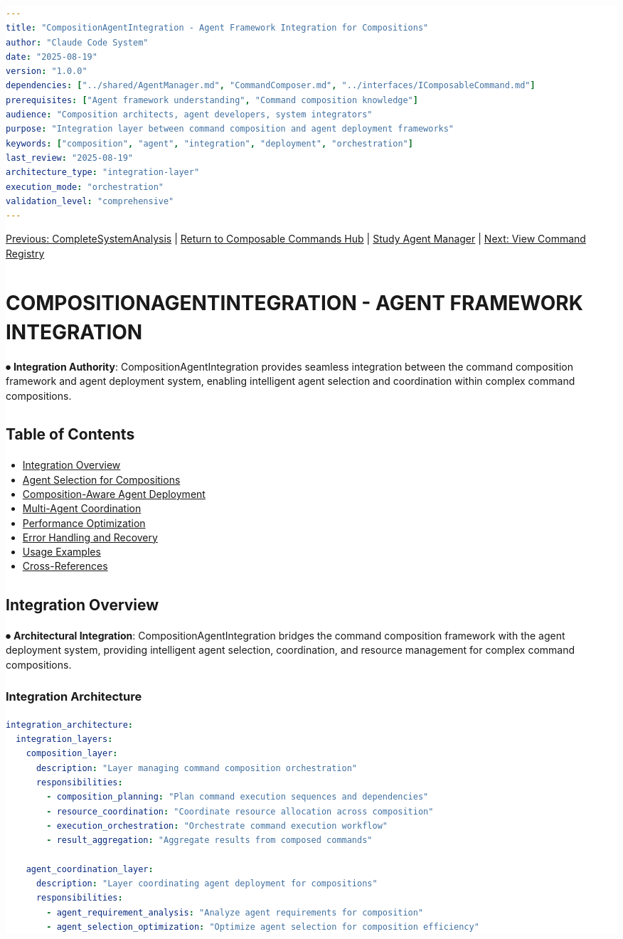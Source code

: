```yaml
---
title: "CompositionAgentIntegration - Agent Framework Integration for Compositions"
author: "Claude Code System"
date: "2025-08-19"
version: "1.0.0"
dependencies: ["../shared/AgentManager.md", "CommandComposer.md", "../interfaces/IComposableCommand.md"]
prerequisites: ["Agent framework understanding", "Command composition knowledge"]
audience: "Composition architects, agent developers, system integrators"
purpose: "Integration layer between command composition and agent deployment frameworks"
keywords: ["composition", "agent", "integration", "deployment", "orchestration"]
last_review: "2025-08-19"
architecture_type: "integration-layer"
execution_mode: "orchestration"
validation_level: "comprehensive"
---
```


[Previous: CompleteSystemAnalysis](CompleteSystemAnalysis.md) | [Return to Composable Commands Hub](index.md) | [Study Agent Manager](../shared/AgentManager.md) | [Next: View Command Registry](CommandRegistry.md)

# COMPOSITIONAGENTINTEGRATION - AGENT FRAMEWORK INTEGRATION

⏺ **Integration Authority**: CompositionAgentIntegration provides seamless integration between the command composition framework and agent deployment system, enabling intelligent agent selection and coordination within complex command compositions.

## Table of Contents
- [Integration Overview](#integration-overview)
- [Agent Selection for Compositions](#agent-selection-for-compositions)
- [Composition-Aware Agent Deployment](#composition-aware-agent-deployment)
- [Multi-Agent Coordination](#multi-agent-coordination)
- [Performance Optimization](#performance-optimization)
- [Error Handling and Recovery](#error-handling-and-recovery)
- [Usage Examples](#usage-examples)
- [Cross-References](#cross-references)

## Integration Overview

⏺ **Architectural Integration**: CompositionAgentIntegration bridges the command composition framework with the agent deployment system, providing intelligent agent selection, coordination, and resource management for complex command compositions.

### Integration Architecture
```yaml
integration_architecture:
  integration_layers:
    composition_layer:
      description: "Layer managing command composition orchestration"
      responsibilities:
        - composition_planning: "Plan command execution sequences and dependencies"
        - resource_coordination: "Coordinate resource allocation across composition"
        - execution_orchestration: "Orchestrate command execution workflow"
        - result_aggregation: "Aggregate results from composed commands"
      
    agent_coordination_layer:
      description: "Layer coordinating agent deployment for compositions"
      responsibilities:
        - agent_requirement_analysis: "Analyze agent requirements for composition"
        - agent_selection_optimization: "Optimize agent selection for composition efficiency"
```